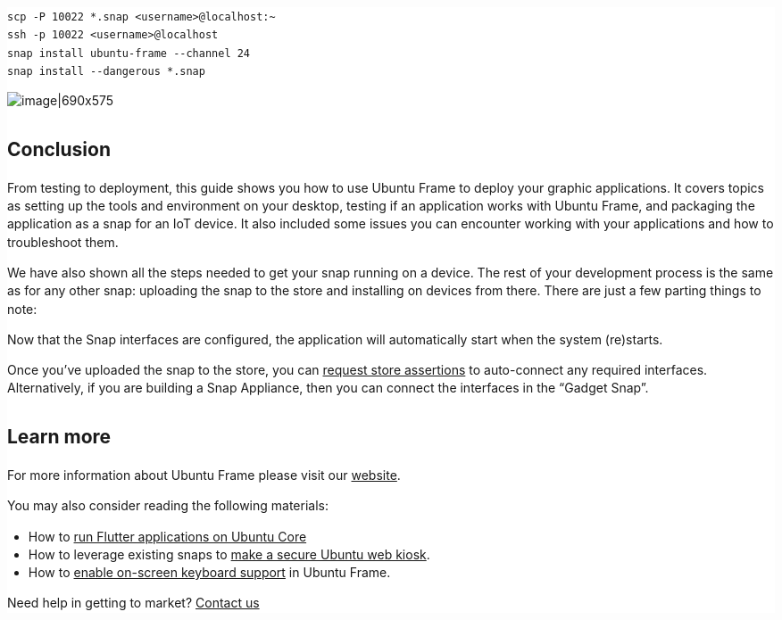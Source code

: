 ```plain
scp -P 10022 *.snap <username>@localhost:~
ssh -p 10022 <username>@localhost
snap install ubuntu-frame --channel 24
snap install --dangerous *.snap
```

![image|690x575](upload://8PYoJ1FlvkUhn2Sh5aMfuHcCNkB.jpeg)


## Conclusion

From testing to deployment, this guide shows you how to use Ubuntu Frame to deploy your graphic applications. It covers topics as setting up the tools and environment on your desktop, testing if an application works with Ubuntu Frame, and packaging the application as a snap for an IoT device. It also included some issues you can encounter working with your applications and how to troubleshoot them.

We have also shown all the steps needed to get your snap running on a device. The rest of your development process is the same as for any other snap: uploading the snap to the store and installing on devices from there. There are just a few parting things to note:

Now that the Snap interfaces are configured, the application will automatically start when the system (re)starts.

Once you’ve uploaded the snap to the store, you can [request store assertions](https://forum.snapcraft.io/c/store-requests/19) to auto-connect any required interfaces. Alternatively, if you are building a Snap Appliance, then you can connect the interfaces in the “Gadget Snap”.

## Learn more

For more information about Ubuntu Frame please visit our [website](https://mir-server.io/ubuntu-frame).

You may also consider reading the following materials:

* How to [run Flutter applications on Ubuntu Core](/how-to/packaging-iot-gui/a-flutter-application.md)
* How to leverage existing snaps to [make a secure Ubuntu web kiosk](/tutorial/make-a-secure-ubuntu-web-kiosk.md).
* How to [enable on-screen keyboard support](/reference/ubuntu-frame-osk-documentation.md) in Ubuntu Frame.

Need help in getting to market? [Contact us](https://ubuntu.com/internet-of-things/digital-signage#get-in-touch)
